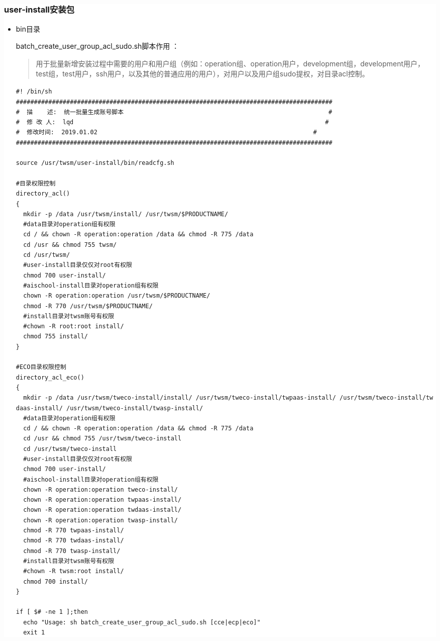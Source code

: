 

### user-install安装包

- bin目录

  batch_create_user_group_acl_sudo.sh脚本作用 ：

  > 用于批量新增安装过程中需要的用户和用户组（例如：operation组、operation用户，development组，development用户，test组，test用户，ssh用户，以及其他的普通应用的用户），对用户以及用户组sudo提权，对目录acl控制。

  ```shell
  #! /bin/sh
  ########################################################################################
  #  描    述:  统一批量生成账号脚本                                                         #
  #  修 改 人:  lqd	                                                                  #
  #  修改时间:  2019.01.02                                                            #
  ########################################################################################
  
  source /usr/twsm/user-install/bin/readcfg.sh
  
  #目录权限控制
  directory_acl()
  {
  	mkdir -p /data /usr/twsm/install/ /usr/twsm/$PRODUCTNAME/
  	#data目录对operation组有权限
  	cd / && chown -R operation:operation /data && chmod -R 775 /data
  	cd /usr && chmod 755 twsm/
  	cd /usr/twsm/
  	#user-install目录仅仅对root有权限
  	chmod 700 user-install/
  	#aischool-install目录对operation组有权限
  	chown -R operation:operation /usr/twsm/$PRODUCTNAME/
  	chmod -R 770 /usr/twsm/$PRODUCTNAME/
  	#install目录对twsm账号有权限
  	#chown -R root:root install/ 
  	chmod 755 install/
  }
  
  #ECO目录权限控制
  directory_acl_eco()
  {
  	mkdir -p /data /usr/twsm/tweco-install/install/ /usr/twsm/tweco-install/twpaas-install/ /usr/twsm/tweco-install/twdaas-install/ /usr/twsm/tweco-install/twasp-install/
  	#data目录对operation组有权限
  	cd / && chown -R operation:operation /data && chmod -R 775 /data
  	cd /usr && chmod 755 /usr/twsm/tweco-install
  	cd /usr/twsm/tweco-install
  	#user-install目录仅仅对root有权限
  	chmod 700 user-install/
  	#aischool-install目录对operation组有权限
  	chown -R operation:operation tweco-install/
  	chown -R operation:operation twpaas-install/
  	chown -R operation:operation twdaas-install/	
  	chown -R operation:operation twasp-install/
  	chmod -R 770 twpaas-install/
  	chmod -R 770 twdaas-install/
  	chmod -R 770 twasp-install/
  	#install目录对twsm账号有权限
  	#chown -R twsm:root install/ 
  	chmod 700 install/
  }
  
  if [ $# -ne 1 ];then
    echo "Usage: sh batch_create_user_group_acl_sudo.sh [cce|ecp|eco]"
    exit 1
  ```